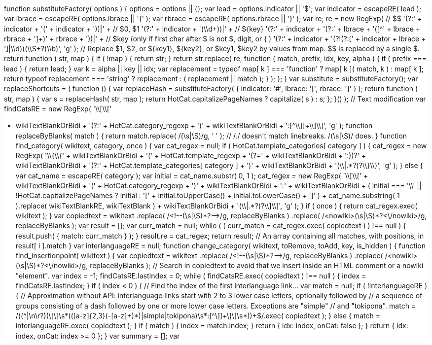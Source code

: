 function substituteFactory( options ) { options = options || {}; var
lead = options.indicator || '$'; var indicator = escapeRE( lead ); var
lbrace = escapeRE( options.lbrace || '{' ); var rbrace = escapeRE(
options.rbrace || '}' ); var re; re = new RegExp( // $$ '(?:' +
indicator + '(' + indicator + '))|' + // $0, $1 '(?:' + indicator +
'(\\\\d+))|' + // ${key} '(?:' + indicator + '(?:' + lbrace + '(\[^' +
lbrace + rbrace + '\]+)' + rbrace + '))|' + // $key (only if first char
after $ is not $, digit, or { ) '(?:' + indicator + '(?\!(?:\[' +
indicator + lbrace + '\]|\\\\d))(\\\\S+?)\\\\b)', 'g' ); // Replace $1,
$2, or ${key1}, ${key2}, or $key1, $key2 by values from map. $$ is
replaced by a single $. return function ( str, map ) { if ( \!map ) {
return str; } return str.replace( re, function ( match, prefix, idx,
key, alpha ) { if ( prefix === lead ) { return lead; } var k = alpha ||
key || idx; var replacement = typeof map\[ k \] === 'function' ? map\[ k
\]( match, k ) : map\[ k \]; return typeof replacement === 'string' ?
replacement : ( replacement || match ); } ); }; } var substitute =
substituteFactory(); var replaceShortcuts = ( function () { var
replaceHash = substituteFactory( { indicator: '\#', lbrace: '\[',
rbrace: '\]' } ); return function ( str, map ) { var s = replaceHash(
str, map ); return HotCat.capitalizePageNames ? capitalize( s ) : s; };
}() ); // Text modification var findCatsRE = new RegExp( '\\\\\[\\\\\['
+ wikiTextBlankOrBidi + '(?:' + HotCat.category_regexp + ')' +
wikiTextBlankOrBidi + ':\[^\\\\\]\]+\\\\\]\\\\\]', 'g' ); function
replaceByBlanks( match ) { return match.replace( /(\\s|\\S)/g, ' ' ); //
/./ doesn't match linebreaks. /(\\s|\\S)/ does. } function
find_category( wikitext, category, once ) { var cat_regex = null; if (
HotCat.template_categories\[ category \] ) { cat_regex = new RegExp(
'\\\\{\\\\{' + wikiTextBlankOrBidi + '(' + HotCat.template_regexp +
'(?=' + wikiTextBlankOrBidi + ':))?' + wikiTextBlankOrBidi + '(?:' +
HotCat.template_categories\[ category \] + ')' + wikiTextBlankOrBidi +
'(\\\\|.\*?)?\\\\}\\\\}', 'g' ); } else { var cat_name = escapeRE(
category ); var initial = cat_name.substr( 0, 1 ); cat_regex = new
RegExp( '\\\\\[\\\\\[' + wikiTextBlankOrBidi + '(' +
HotCat.category_regexp + ')' + wikiTextBlankOrBidi + ':' +
wikiTextBlankOrBidi + ( initial === '\\\\' ||
\!HotCat.capitalizePageNames ? initial : '\[' + initial.toUpperCase() +
initial.toLowerCase() + '\]' ) + cat_name.substring( 1 ).replace(
wikiTextBlankRE, wikiTextBlank ) + wikiTextBlankOrBidi +
'(\\\\|.\*?)?\\\\\]\\\\\]', 'g' ); } if ( once ) { return
cat_regex.exec( wikitext ); } var copiedtext = wikitext .replace(
/\<\!--(\\s|\\S)\*?--\>/g, replaceByBlanks ) .replace(
/\<nowiki\>(\\s|\\S)\*?\<\\/nowiki\>/g, replaceByBlanks ); var result =
\[\]; var curr_match = null; while ( ( curr_match = cat_regex.exec(
copiedtext ) ) \!== null ) { result.push( { match: curr_match } ); }
result.re = cat_regex; return result; // An array containing all
matches, with positions, in result\[ i \].match } var interlanguageRE =
null; function change_category( wikitext, toRemove, toAdd, key,
is_hidden ) { function find_insertionpoint( wikitext ) { var
copiedtext = wikitext .replace( /\<\!--(\\s|\\S)\*?--\>/g,
replaceByBlanks ) .replace( /\<nowiki\>(\\s|\\S)\*?\<\\/nowiki\>/g,
replaceByBlanks ); // Search in copiedtext to avoid that we insert
inside an HTML comment or a nowiki "element". var index = -1;
findCatsRE.lastIndex = 0; while ( findCatsRE.exec( copiedtext ) \!==
null ) { index = findCatsRE.lastIndex; } if ( index \< 0 ) { // Find the
index of the first interlanguage link... var match = null; if (
\!interlanguageRE ) { // Approximation without API: interlanguage links
start with 2 to 3 lower case letters, optionally followed by // a
sequence of groups consisting of a dash followed by one or more lower
case letters. Exceptions are "simple" // and "tokipona". match =
/((^|\\n\\r?)(\\\[\\\[\\s\*((\[a-z\]{2,3}(-\[a-z\]+)\*)|simple|tokipona)\\s\*:\[^\\\]\]+\\\]\\\]\\s\*))+$/.exec(
copiedtext ); } else { match = interlanguageRE.exec( copiedtext ); } if
( match ) { index = match.index; } return { idx: index, onCat: false };
} return { idx: index, onCat: index \>= 0 }; } var summary = \[\]; var
